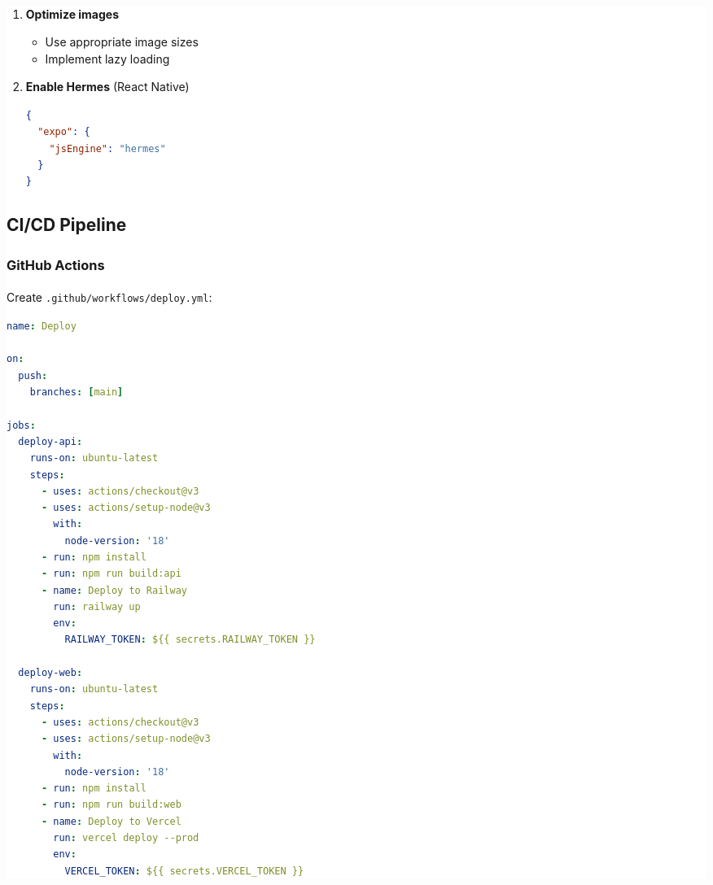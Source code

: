 1. **Optimize images**
   - Use appropriate image sizes
   - Implement lazy loading

2. **Enable Hermes** (React Native)
   ```json
   {
     "expo": {
       "jsEngine": "hermes"
     }
   }
   ```

## CI/CD Pipeline

### GitHub Actions

Create `.github/workflows/deploy.yml`:

```yaml
name: Deploy

on:
  push:
    branches: [main]

jobs:
  deploy-api:
    runs-on: ubuntu-latest
    steps:
      - uses: actions/checkout@v3
      - uses: actions/setup-node@v3
        with:
          node-version: '18'
      - run: npm install
      - run: npm run build:api
      - name: Deploy to Railway
        run: railway up
        env:
          RAILWAY_TOKEN: ${{ secrets.RAILWAY_TOKEN }}

  deploy-web:
    runs-on: ubuntu-latest
    steps:
      - uses: actions/checkout@v3
      - uses: actions/setup-node@v3
        with:
          node-version: '18'
      - run: npm install
      - run: npm run build:web
      - name: Deploy to Vercel
        run: vercel deploy --prod
        env:
          VERCEL_TOKEN: ${{ secrets.VERCEL_TOKEN }}
```
